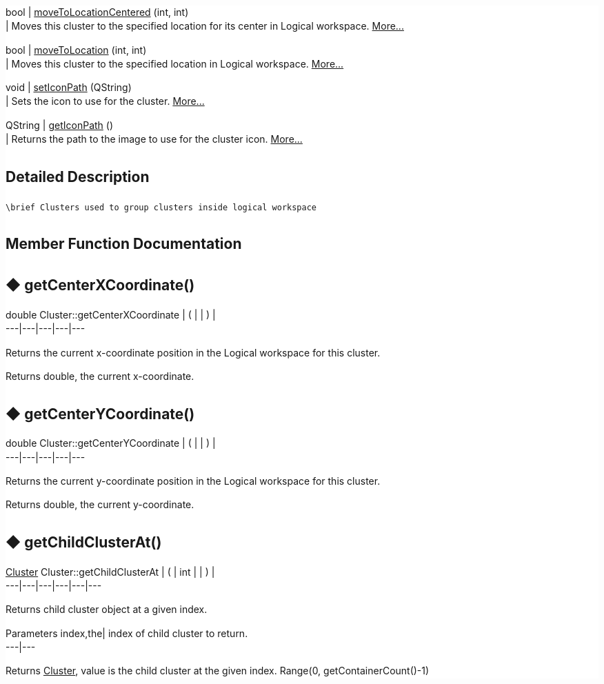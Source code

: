 bool | [moveToLocationCentered](class_cluster.html#aeef740d59387105a4e2a1569685841ec) (int, int)  
| Moves this cluster to the specified location for its center in Logical workspace. [More...](class_cluster.html#aeef740d59387105a4e2a1569685841ec)  
  
bool | [moveToLocation](class_cluster.html#af47907a11a56df1ef500c27fc41ced15) (int, int)  
| Moves this cluster to the specified location in Logical workspace. [More...](class_cluster.html#af47907a11a56df1ef500c27fc41ced15)  
  
void | [setIconPath](class_cluster.html#a89a02d3889bc37fe7bd4d7d69723d7c2) (QString)  
| Sets the icon to use for the cluster. [More...](class_cluster.html#a89a02d3889bc37fe7bd4d7d69723d7c2)  
  
QString | [getIconPath](class_cluster.html#a0e1906d0ced2ca97e3a6e7326cd20716) ()  
| Returns the path to the image to use for the cluster icon. [More...](class_cluster.html#a0e1906d0ced2ca97e3a6e7326cd20716)  
  
  
## Detailed Description
    
    
    \brief Clusters used to group clusters inside logical workspace
    

## Member Function Documentation

## ◆ getCenterXCoordinate()

double Cluster::getCenterXCoordinate  | ( | | ) |   
---|---|---|---|---  
  
Returns the current x-coordinate position in the Logical workspace for this cluster. 

Returns
    double, the current x-coordinate. 

## ◆ getCenterYCoordinate()

double Cluster::getCenterYCoordinate  | ( | | ) |   
---|---|---|---|---  
  
Returns the current y-coordinate position in the Logical workspace for this cluster. 

Returns
    double, the current y-coordinate. 

## ◆ getChildClusterAt()

[Cluster](class_cluster.html) Cluster::getChildClusterAt  | ( | int  | | ) |   
---|---|---|---|---|---  
  
Returns child cluster object at a given index. 

Parameters
     index,the| index of child cluster to return.  
---|---  
  
Returns
    [Cluster](class_cluster.html), value is the child cluster at the given index. Range(0, getContainerCount()-1) 
